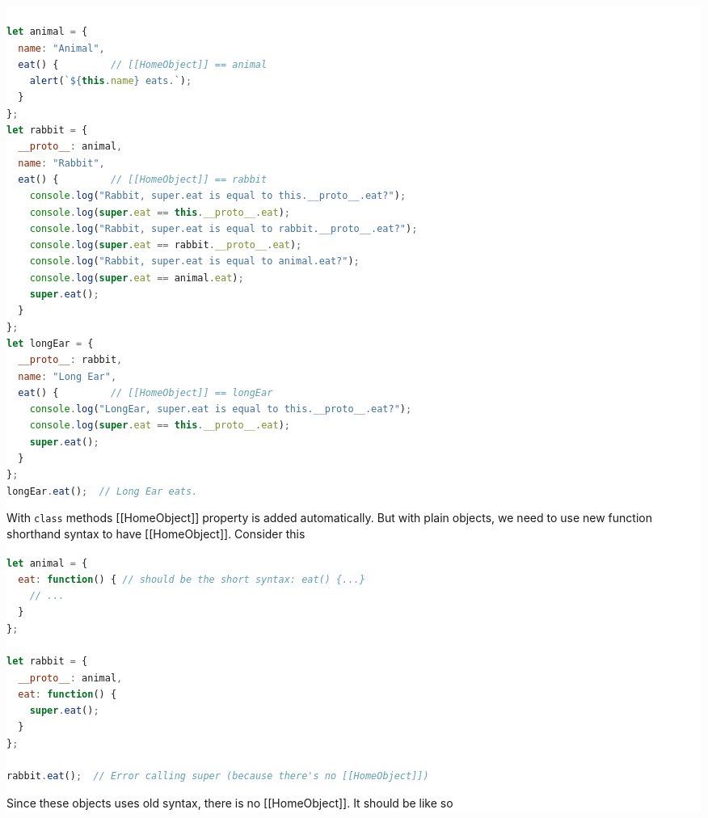 ```js

let animal = {
  name: "Animal",
  eat() {         // [[HomeObject]] == animal
    alert(`${this.name} eats.`);
  }
};
let rabbit = {
  __proto__: animal,
  name: "Rabbit",
  eat() {         // [[HomeObject]] == rabbit
    console.log("Rabbit, super.eat is equal to this.__proto__.eat?");
    console.log(super.eat == this.__proto__.eat);
    console.log("Rabbit, super.eat is equal to rabbit.__proto__.eat?");
    console.log(super.eat == rabbit.__proto__.eat);
    console.log("Rabbit, super.eat is equal to animal.eat?");
    console.log(super.eat == animal.eat);
    super.eat();
  }
};
let longEar = {
  __proto__: rabbit,
  name: "Long Ear",
  eat() {         // [[HomeObject]] == longEar
    console.log("LongEar, super.eat is equal to this.__proto__.eat?");
    console.log(super.eat == this.__proto__.eat);
    super.eat();
  }
};
longEar.eat();  // Long Ear eats.

```
With `class` methods [[HomeObject]] property is added automatically. But with plain objects, we need to use new function shorthand syntax to have [[HomeObject]].
Consider this
```js
let animal = {
  eat: function() { // should be the short syntax: eat() {...}
    // ...
  }
};

let rabbit = {
  __proto__: animal,
  eat: function() {
    super.eat();
  }
};

rabbit.eat();  // Error calling super (because there's no [[HomeObject]])
```
Since these objects uses old syntax, there is no [[HomeObject]]. It should be like so
